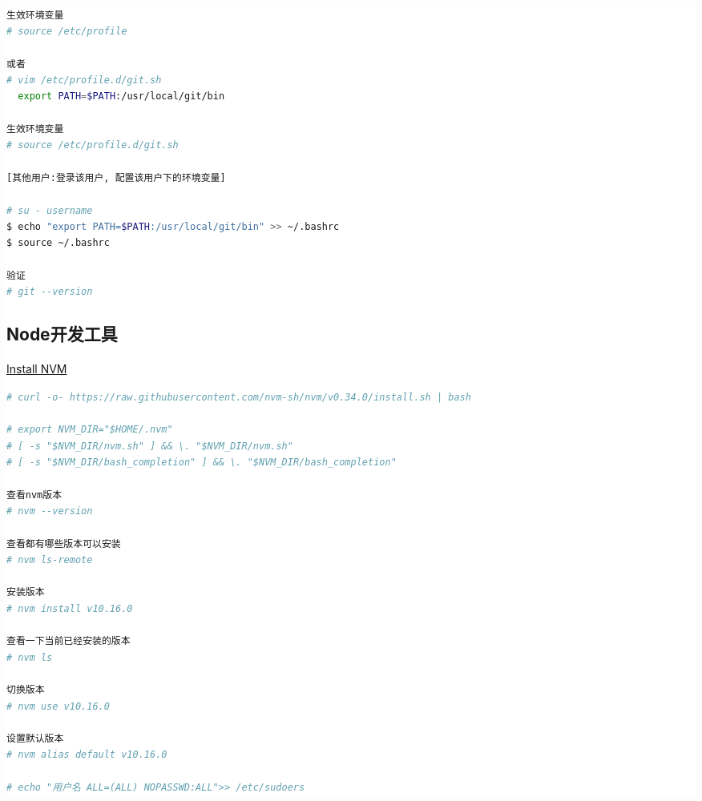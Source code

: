 ```sh
生效环境变量
# source /etc/profile

或者
# vim /etc/profile.d/git.sh
  export PATH=$PATH:/usr/local/git/bin

生效环境变量
# source /etc/profile.d/git.sh

[其他用户:登录该用户, 配置该用户下的环境变量]

# su - username
$ echo "export PATH=$PATH:/usr/local/git/bin" >> ~/.bashrc
$ source ~/.bashrc

验证
# git --version
```

## Node开发工具

[Install NVM](https://github.com/nvm-sh/nvm)

```sh
# curl -o- https://raw.githubusercontent.com/nvm-sh/nvm/v0.34.0/install.sh | bash

# export NVM_DIR="$HOME/.nvm"
# [ -s "$NVM_DIR/nvm.sh" ] && \. "$NVM_DIR/nvm.sh"
# [ -s "$NVM_DIR/bash_completion" ] && \. "$NVM_DIR/bash_completion"

查看nvm版本
# nvm --version

查看都有哪些版本可以安装
# nvm ls-remote

安装版本
# nvm install v10.16.0

查看一下当前已经安装的版本
# nvm ls

切换版本
# nvm use v10.16.0

设置默认版本
# nvm alias default v10.16.0

# echo "用户名 ALL=(ALL) NOPASSWD:ALL">> /etc/sudoers
```
